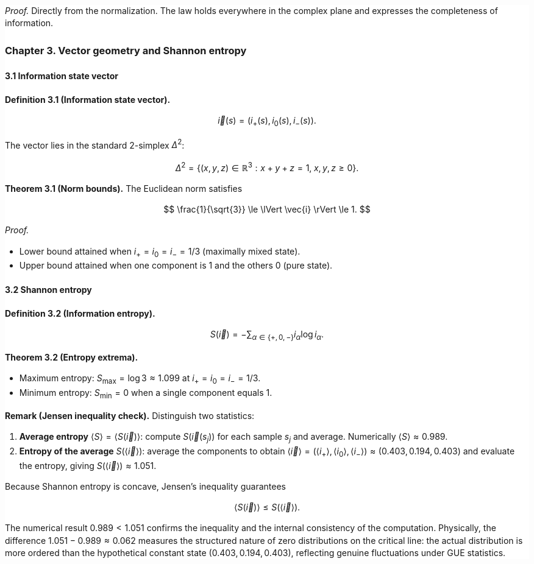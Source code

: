 *Proof.* Directly from the normalization. The law holds everywhere in the complex plane and expresses the completeness of information.

### Chapter 3. Vector geometry and Shannon entropy

#### 3.1 Information state vector

**Definition 3.1 (Information state vector).**

$$
\vec{i}(s) = (i_+(s), i_0(s), i_-(s)).
$$

The vector lies in the standard 2-simplex $\Delta^2$:

$$
\Delta^2 = \{(x,y,z) \in \mathbb{R}^3 : x + y + z = 1,\; x,y,z \ge 0\}.
$$

**Theorem 3.1 (Norm bounds).** The Euclidean norm satisfies

$$
\frac{1}{\sqrt{3}} \le \lVert \vec{i} \rVert \le 1.
$$

*Proof.*
- Lower bound attained when $i_+ = i_0 = i_- = 1/3$ (maximally mixed state).
- Upper bound attained when one component is 1 and the others 0 (pure state).

#### 3.2 Shannon entropy

**Definition 3.2 (Information entropy).**

$$
S(\vec{i}) = -\sum_{\alpha \in \{+,0,-\}} i_\alpha \log i_\alpha.
$$

**Theorem 3.2 (Entropy extrema).**
- Maximum entropy: $S_{\max} = \log 3 \approx 1.099$ at $i_+ = i_0 = i_- = 1/3$.
- Minimum entropy: $S_{\min} = 0$ when a single component equals 1.

**Remark (Jensen inequality check).** Distinguish two statistics:
1. **Average entropy** $\langle S \rangle = \langle S(\vec{i}) \rangle$: compute $S(\vec{i}(s_j))$ for each sample $s_j$ and average. Numerically $\langle S \rangle \approx 0.989$.
2. **Entropy of the average** $S(\langle \vec{i} \rangle)$: average the components to obtain $\langle \vec{i} \rangle = (\langle i_+ \rangle, \langle i_0 \rangle, \langle i_- \rangle) \approx (0.403, 0.194, 0.403)$ and evaluate the entropy, giving $S(\langle \vec{i} \rangle) \approx 1.051$.

Because Shannon entropy is concave, Jensen’s inequality guarantees

$$
\langle S(\vec{i}) \rangle \le S(\langle \vec{i} \rangle).
$$

The numerical result $0.989 < 1.051$ confirms the inequality and the internal consistency of the computation. Physically, the difference $1.051 - 0.989 \approx 0.062$ measures the structured nature of zero distributions on the critical line: the actual distribution is more ordered than the hypothetical constant state $(0.403, 0.194, 0.403)$, reflecting genuine fluctuations under GUE statistics.
